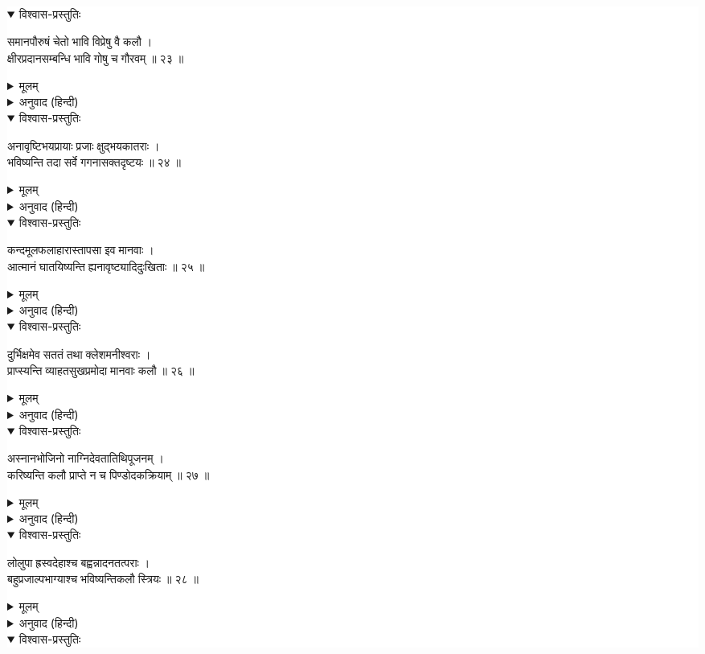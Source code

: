 <details open><summary>विश्वास-प्रस्तुतिः</summary>

समानपौरुषं चेतो भावि विप्रेषु वै कलौ ।  
क्षीरप्रदानसम्बन्धि भावि गोषु च गौरवम् ॥ २३ ॥
</details>

<details><summary>मूलम्</summary></details>

<details><summary>अनुवाद (हिन्दी)</summary></details>

<details open><summary>विश्वास-प्रस्तुतिः</summary>

अनावृष्टिभयप्रायाः प्रजाः क्षुद्भयकातराः ।  
भविष्यन्ति तदा सर्वे गगनासक्तदृष्टयः ॥ २४ ॥
</details>

<details><summary>मूलम्</summary></details>

<details><summary>अनुवाद (हिन्दी)</summary></details>

<details open><summary>विश्वास-प्रस्तुतिः</summary>

कन्दमूलफलाहारास्तापसा इव मानवाः ।  
आत्मानं घातयिष्यन्ति ह्यनावृष्ट्यादिदुःखिताः ॥ २५ ॥
</details>

<details><summary>मूलम्</summary></details>

<details><summary>अनुवाद (हिन्दी)</summary></details>

<details open><summary>विश्वास-प्रस्तुतिः</summary>

दुर्भिक्षमेव सततं तथा क्लेशमनीश्वराः ।  
प्राप्स्यन्ति व्याहतसुखप्रमोदा मानवाः कलौ ॥ २६ ॥
</details>

<details><summary>मूलम्</summary></details>

<details><summary>अनुवाद (हिन्दी)</summary></details>

<details open><summary>विश्वास-प्रस्तुतिः</summary>

अस्नानभोजिनो नाग्निदेवतातिथिपूजनम् ।  
करिष्यन्ति कलौ प्राप्ते न च पिण्डोदकक्रियाम् ॥ २७ ॥
</details>

<details><summary>मूलम्</summary></details>

<details><summary>अनुवाद (हिन्दी)</summary></details>

<details open><summary>विश्वास-प्रस्तुतिः</summary>

लोलुपा ह्रस्वदेहाश्च बह्वन्नादनतत्पराः ।  
बहुप्रजाल्पभाग्याश्च भविष्यन्तिकलौ स्त्रियः ॥ २८ ॥
</details>

<details><summary>मूलम्</summary></details>

<details><summary>अनुवाद (हिन्दी)</summary></details>

<details open><summary>विश्वास-प्रस्तुतिः</summary>
